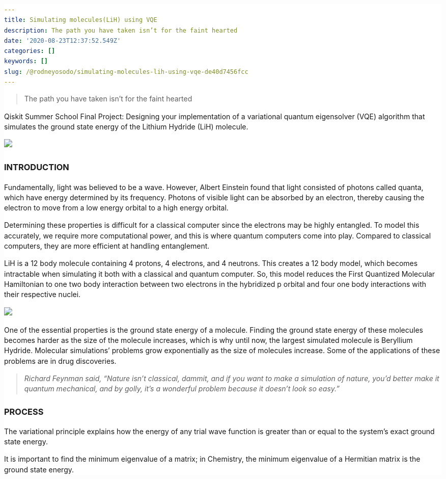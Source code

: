 ```yaml
---
title: Simulating molecules(LiH) using VQE
description: The path you have taken isn’t for the faint hearted
date: '2020-08-23T12:37:52.549Z'
categories: []
keywords: []
slug: /@rodneyosodo/simulating-molecules-lih-using-vqe-de40d7456fcc
---
```


> The path you have taken isn’t for the faint hearted

Qiskit Summer School Final Project: Designing your implementation of a variational quantum eigensolver (VQE) algorithm that simulates the ground state energy of the Lithium Hydride (LiH) molecule.

![](/images/blogimages/0__o78hE1xTtBDos6Q5.jpg)

### INTRODUCTION

Fundamentally, light was believed to be a wave. However, Albert Einstein found that light consisted of photons called quanta, which have energy determined by its frequency. Photons of visible light can be absorbed by an electron, thereby causing the electron to move from a low energy orbital to a high energy orbital.

Determining these properties is difficult for a classical computer since the electrons may be highly entangled. To model this accurately, we require more computational power, and this is where quantum computers come into play. Compared to classical computers, they are more efficient at handling entanglement.

LiH is a 12 body molecule containing 4 protons, 4 electrons, and 4 neutrons. This creates a 12 body model, which becomes intractable when simulating it both with a classical and quantum computer. So, this model reduces the First Quantized Molecular Hamiltonian to one two body interaction between two electrons in the hybridized p orbital and four one body interactions with their respective nuclei.

![](/images/blogimages/0__NVIGs2CsKE3w3vWk.jpg)

One of the essential properties is the ground state energy of a molecule. Finding the ground state energy of these molecules becomes harder as the size of the molecule increases, which is why until now, the largest simulated molecule is Beryllium Hydride. Molecular simulations’ problems grow exponentially as the size of molecules increase. Some of the applications of these problems are in drug discoveries.

> _Richard Feynman said, “Nature isn’t classical, dammit, and if you want to make a simulation of nature, you’d better make it quantum mechanical, and by golly, it’s a wonderful problem because it doesn’t look so easy.”_

### PROCESS

The variational principle explains how the energy of any trial wave function is greater than or equal to the system’s exact ground state energy.

It is important to find the minimum eigenvalue of a matrix; in Chemistry, the minimum eigenvalue of a Hermitian matrix is the ground state energy.
